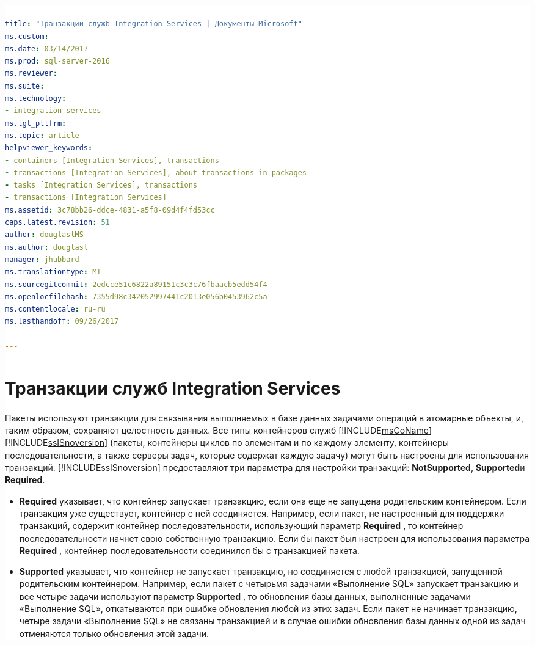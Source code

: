 ```yaml
---
title: "Транзакции служб Integration Services | Документы Microsoft"
ms.custom: 
ms.date: 03/14/2017
ms.prod: sql-server-2016
ms.reviewer: 
ms.suite: 
ms.technology:
- integration-services
ms.tgt_pltfrm: 
ms.topic: article
helpviewer_keywords:
- containers [Integration Services], transactions
- transactions [Integration Services], about transactions in packages
- tasks [Integration Services], transactions
- transactions [Integration Services]
ms.assetid: 3c78bb26-ddce-4831-a5f8-09d4f4fd53cc
caps.latest.revision: 51
author: douglaslMS
ms.author: douglasl
manager: jhubbard
ms.translationtype: MT
ms.sourcegitcommit: 2edcce51c6822a89151c3c3c76fbaacb5edd54f4
ms.openlocfilehash: 7355d98c342052997441c2013e056b0453962c5a
ms.contentlocale: ru-ru
ms.lasthandoff: 09/26/2017

---
```

# <a name="integration-services-transactions"></a>Транзакции служб Integration Services
  Пакеты используют транзакции для связывания выполняемых в базе данных задачами операций в атомарные объекты, и, таким образом, сохраняют целостность данных. Все типы контейнеров служб [!INCLUDE[msCoName](../includes/msconame-md.md)] [!INCLUDE[ssISnoversion](../includes/ssisnoversion-md.md)] (пакеты, контейнеры циклов по элементам и по каждому элементу, контейнеры последовательности, а также серверы задач, которые содержат каждую задачу) могут быть настроены для использования транзакций. [!INCLUDE[ssISnoversion](../includes/ssisnoversion-md.md)] предоставляют три параметра для настройки транзакций: **NotSupported**, **Supported**и **Required**.  
  
-   **Required** указывает, что контейнер запускает транзакцию, если она еще не запущена родительским контейнером. Если транзакция уже существует, контейнер с ней соединяется. Например, если пакет, не настроенный для поддержки транзакций, содержит контейнер последовательности, использующий параметр **Required** , то контейнер последовательности начнет свою собственную транзакцию. Если бы пакет был настроен для использования параметра **Required** , контейнер последовательности соединился бы с транзакцией пакета.  
  
-   **Supported** указывает, что контейнер не запускает транзакцию, но соединяется с любой транзакцией, запущенной родительским контейнером. Например, если пакет с четырьмя задачами «Выполнение SQL» запускает транзакцию и все четыре задачи используют параметр **Supported** , то обновления базы данных, выполненные задачами «Выполнение SQL», откатываются при ошибке обновления любой из этих задач. Если пакет не начинает транзакцию, четыре задачи «Выполнение SQL» не связаны транзакцией и в случае ошибки обновления базы данных одной из задач отменяются только обновления этой задачи.  
  